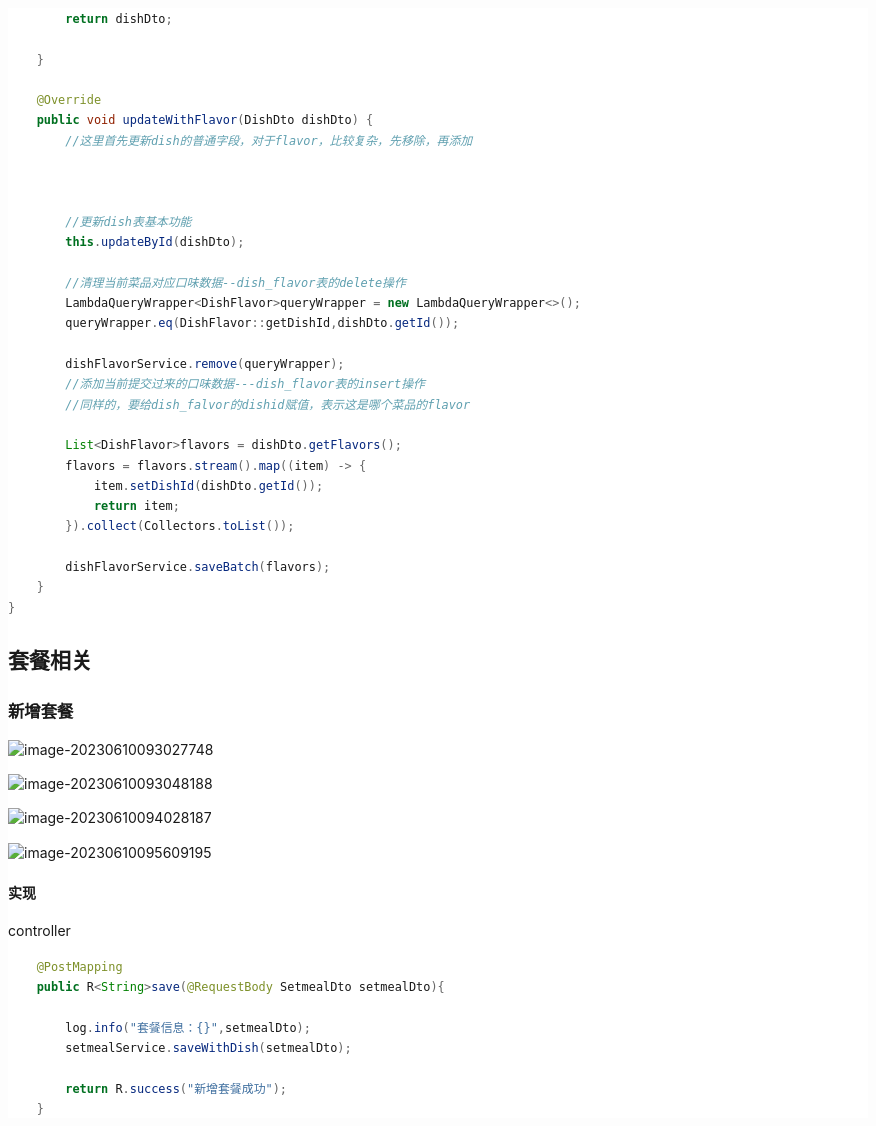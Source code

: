 ~~~java
        return dishDto;

    }

    @Override
    public void updateWithFlavor(DishDto dishDto) {
        //这里首先更新dish的普通字段，对于flavor，比较复杂，先移除，再添加



        //更新dish表基本功能
        this.updateById(dishDto);

        //清理当前菜品对应口味数据--dish_flavor表的delete操作
        LambdaQueryWrapper<DishFlavor>queryWrapper = new LambdaQueryWrapper<>();
        queryWrapper.eq(DishFlavor::getDishId,dishDto.getId());

        dishFlavorService.remove(queryWrapper);
        //添加当前提交过来的口味数据---dish_flavor表的insert操作
        //同样的，要给dish_falvor的dishid赋值，表示这是哪个菜品的flavor

        List<DishFlavor>flavors = dishDto.getFlavors();
        flavors = flavors.stream().map((item) -> {
            item.setDishId(dishDto.getId());
            return item;
        }).collect(Collectors.toList());

        dishFlavorService.saveBatch(flavors);
    }
}

~~~

## 套餐相关

### 新增套餐

![image-20230610093027748](https://typora-1309665611.cos.ap-nanjing.myqcloud.com/typora/image-20230610093027748.png)

![image-20230610093048188](https://typora-1309665611.cos.ap-nanjing.myqcloud.com/typora/image-20230610093048188.png)

![image-20230610094028187](https://typora-1309665611.cos.ap-nanjing.myqcloud.com/typora/image-20230610094028187.png)

![image-20230610095609195](https://typora-1309665611.cos.ap-nanjing.myqcloud.com/typora/image-20230610095609195.png)

#### 实现

controller

~~~java
    @PostMapping
    public R<String>save(@RequestBody SetmealDto setmealDto){

        log.info("套餐信息：{}",setmealDto);
        setmealService.saveWithDish(setmealDto);

        return R.success("新增套餐成功");
    }

~~~
